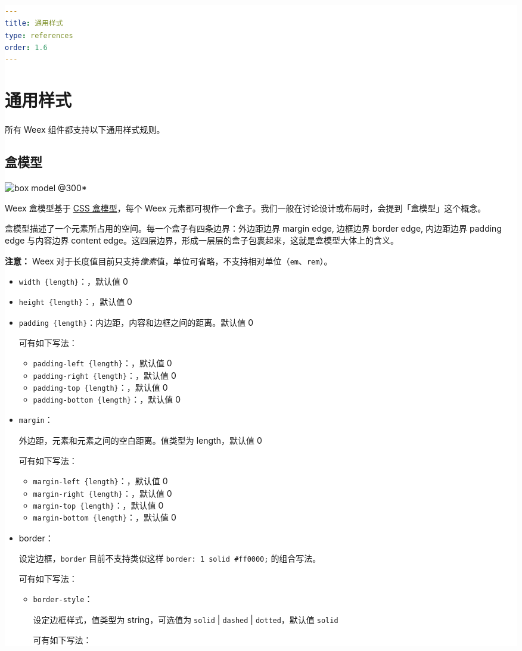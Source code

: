 ```yaml
---
title: 通用样式
type: references
order: 1.6
---
```


# 通用样式

所有 Weex 组件都支持以下通用样式规则。

## 盒模型

![box model @300*](http://alibaba.github.io/weex/doc/images/css-boxmodel.png)

Weex 盒模型基于 [CSS 盒模型](https://www.w3.org/TR/css3-box/)，每个 Weex 元素都可视作一个盒子。我们一般在讨论设计或布局时，会提到「盒模型」这个概念。

盒模型描述了一个元素所占用的空间。每一个盒子有四条边界：外边距边界 margin edge, 边框边界 border edge, 内边距边界 padding edge 与内容边界 content edge。这四层边界，形成一层层的盒子包裹起来，这就是盒模型大体上的含义。

**注意：**
Weex 对于长度值目前只支持*像素*值，单位可省略，不支持相对单位（`em`、`rem`）。

- `width {length}`：，默认值 0
- `height {length}`：，默认值 0
- `padding {length}`：内边距，内容和边框之间的距离。默认值 0

  可有如下写法：

  - `padding-left {length}`：，默认值 0
  - `padding-right {length}`：，默认值 0
  - `padding-top {length}`：，默认值 0
  - `padding-bottom {length}`：，默认值 0
- `margin`：

  外边距，元素和元素之间的空白距离。值类型为 length，默认值 0

  可有如下写法：
  
  - `margin-left {length}`：，默认值 0
  - `margin-right {length}`：，默认值 0
  - `margin-top {length}`：，默认值 0
  - `margin-bottom {length}`：，默认值 0
- border：
  
  设定边框，`border` 目前不支持类似这样 `border: 1 solid #ff0000;` 的组合写法。

  可有如下写法：
  
  - `border-style`：

    设定边框样式，值类型为 string，可选值为 `solid` | `dashed` | `dotted`，默认值 `solid`

    可有如下写法：
  